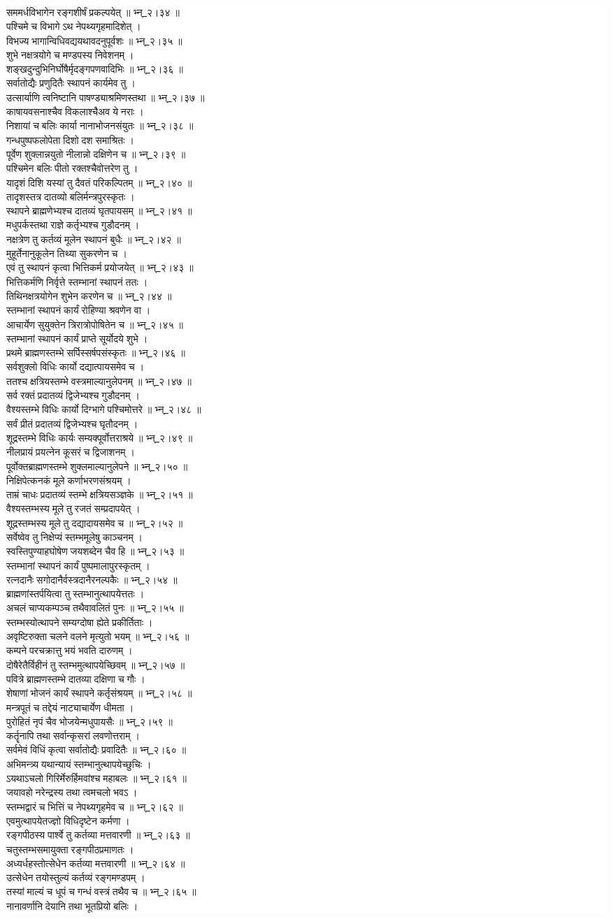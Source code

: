 सममर्धविभागेन रङ्गशीर्षं प्रकल्पयेत्  ॥ भ्न्_२।३४ ॥  
पश्चिमे च विभागे ऽथ नेपथ्यगृहमादिशेत्  ।  
विभज्य भागान्विधिवद्ययथावदनुपूर्वशः  ॥ भ्न्_२।३५ ॥  
शुभे नक्षत्रयोगे च मण्डपस्य निवेशनम्  ।  
शङ्खदुन्दुभिनिर्घोषैर्मृदङ्गपणवादिभिः  ॥ भ्न्_२।३६ ॥  
सर्वातोद्यैः प्रणुदितैः स्थापनं कार्यमेव तु  ।  
उत्सार्याणि त्वनिष्टानि पाषण्ड्याश्रमिणस्तथा  ॥ भ्न्_२।३७ ॥  
काषायवसनाश्चैव विकलाश्चैअव ये नराः  ।  
निशायां च बलिः कार्या नानाभोजनसंयुतः  ॥ भ्न्_२।३८ ॥  
गन्धपुष्पफलोपेता दिशो दश समाश्रितः  ।  
पूर्वेण शुक्लान्नयुतो नीलान्नो दक्षिणेन च  ॥ भ्न्_२।३९ ॥  
पश्चिमेन बलिः पीतो रक्तश्चैवोत्तरेण तु  ।  
यादृशं दिशि यस्यां तु दैवतं परिकल्पितम्  ॥ भ्न्_२।४० ॥  
तादृशस्तत्र दातव्यो बलिर्मन्त्रपुरस्कृतः  ।  
स्थापने ब्राह्मणेभ्यश्च दातव्यं घृतपायसम्  ॥ भ्न्_२।४१ ॥  
मधुपर्कस्तथा राज्ञे कर्तृभ्यश्च गुडौदनम्  ।  
नक्षत्रेण तु कर्तव्यं मूलेन स्थापनं बुधैः  ॥ भ्न्_२।४२ ॥  
मुहूर्तेनानुकूलेन तिथ्या सुकरणेन च  ।  
एवं तु स्थापनं कृत्वा भित्तिकर्म प्रयोजयेत्  ॥ भ्न्_२।४३ ॥  
भित्तिकर्मणि निर्वृत्ते स्तम्भानां स्थापनं ततः  ।  
तिथिनक्षत्रयोगेन शुभेन करणेन च  ॥ भ्न्_२।४४ ॥  
स्तम्भानां स्थापनं कार्यं रोहिण्या श्रवणेन वा  ।  
आचार्येण सुयुक्तेन त्रिरात्रोपोषितेन च  ॥ भ्न्_२।४५ ॥  
स्तम्भानां स्थापनं कार्यं प्राप्ते सूर्योदये शुभे  ।  
प्रथमे ब्राह्मणस्तम्भे सर्पिस्सर्षपसंस्कृतः  ॥ भ्न्_२।४६ ॥  
सर्वशुक्लो विधिः कार्यो दद्यात्पायसमेव च  ।  
ततश्च क्षत्रियस्तम्भे वस्त्रमाल्यानुलेपनम्  ॥ भ्न्_२।४७ ॥  
सर्व रक्तं प्रदातव्यं द्विजेभ्यश्च गुडौदनम्  ।  
वैश्यस्तम्भे विधिः कार्यो दिग्भागे पश्चिमोत्तरे  ॥ भ्न्_२।४८ ॥  
सर्वं प्रीतं प्रदातव्यं द्विजेभ्यश्च घृतौदनम्  ।  
शूद्रस्तम्भे विधिः कार्यः सम्यक्पूर्वोत्तराश्रये  ॥ भ्न्_२।४९ ॥  
नीलप्रायं प्रयत्नेन कूसरं च द्विजाशनम्  ।  
पूर्वोक्तब्राह्मणस्तम्भे शुक्लमाल्यानुलेपने  ॥ भ्न्_२।५० ॥  
निक्षिपेत्कनकं मूले कर्णाभरणसंश्रयम्  ।  
ताम्रं चाधः प्रदातव्यं स्तम्भे क्षत्रियसञ्ज्ञके  ॥ भ्न्_२।५१ ॥  
वैश्यस्तम्भस्य मूले तु रजतं सम्प्रदापयेत्  ।  
शूद्रस्तम्भस्य मूले तु दद्यादायसमेव च  ॥ भ्न्_२।५२ ॥  
सर्वेष्वेव तु निक्षेप्यं स्तम्भमूलेषु काञ्चनम्  ।  
स्वस्तिपुण्याहघोषेण जयशब्देन चैव हि  ॥ भ्न्_२।५३ ॥  
स्तम्भानां स्थापनं कार्यं पुष्पमालापुरस्कृतम्  ।  
रत्नदानैः सगोदानैर्वस्त्रदानैरनल्पकैः  ॥ भ्न्_२।५४ ॥  
ब्राह्मणांस्तर्पयित्वा तु स्तम्भानुत्थापयेत्ततः  ।  
अचलं चाप्यकम्पञ्च तथैवावलितं पुनः  ॥ भ्न्_२।५५ ॥  
स्तम्भस्योत्थापने सम्यग्दोषा ह्येते प्रकीर्तिताः  ।  
अवृष्टिरुक्ता चलने वलने मृत्युतो भयम्  ॥ भ्न्_२।५६ ॥  
कम्पने परचक्रात्तु भयं भवति दारुणम्  ।  
दोषैरेतैर्विहीनं तु स्तम्भमुत्थापयेच्छिवम्  ॥ भ्न्_२।५७ ॥  
पवित्रे ब्राह्मणस्तम्भे दातव्या दक्षिणा च गौः  ।  
शेषाणां भोजनं कार्यं स्थापने कर्तृसंश्रयम्  ॥ भ्न्_२।५८ ॥  
मन्त्रपूतं च तद्देयं नाट्याचार्येण धीमता  ।  
पुरोहितं नृपं चैव भोजयेन्मधुपायसैः  ॥ भ्न्_२।५९ ॥  
कर्तॄनापि तथा सर्वान्कृसरां लवणोत्तराम्  ।  
सर्वमेवं विधिं कृत्वा सर्वातोद्यैः प्रवादितैः  ॥ भ्न्_२।६० ॥  
अभिमन्त्र्य यथान्यायं स्तम्भानुत्थापयेच्छुचिः  ।  
ऽयथाऽचलो गिरिर्मेरुर्हिमवांश्च महाबलः  ॥ भ्न्_२।६१ ॥  
जयावहो नरेन्द्रस्य तथा त्वमचलो भवऽ  ।  
स्तम्भद्वारं च भित्तिं च नेपथ्यगृहमेव च  ॥ भ्न्_२।६२ ॥  
एवमुत्थापयेतज्ज्ञो विधिदृष्टेन कर्मणा  ।  
रङ्गपीठस्य पार्श्वे तु कर्तव्या मत्तवारणी  ॥ भ्न्_२।६३ ॥  
चतुस्तम्भसमायुक्ता रङ्गपीठप्रमाणतः  ।  
अध्यर्धहस्तोत्सेधेन कर्तव्या मत्तवारणी  ॥ भ्न्_२।६४ ॥  
उत्सेधेन तयोस्तुल्यं कर्तव्यं रङ्गमण्डपम्  ।  
तस्यां माल्यं च धूपं च गन्धं वस्त्रं तथैव च  ॥ भ्न्_२।६५ ॥  
नानावर्णानि देयानि तथा भूतप्रियो बलिः  ।  